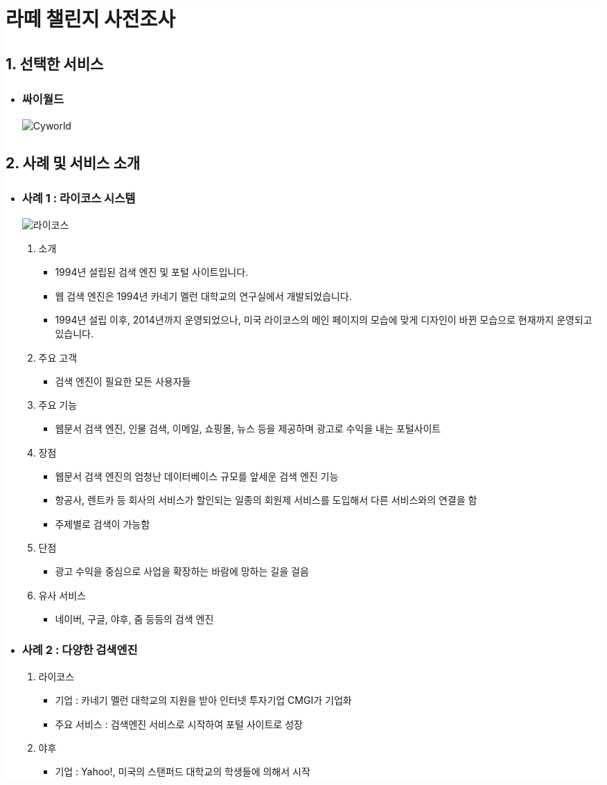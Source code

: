 # 라떼 챌린지 사전조사

## 1. 선택한 서비스

* ### 싸이월드
    
    ![Cyworld](https://user-images.githubusercontent.com/34153657/89119846-4a2c2980-d4ec-11ea-8eac-bc3f954efdb8.jpg)

## 2. 사례 및 서비스 소개

* ### 사례 1 : 라이코스 시스템

    ![라이코스](https://user-images.githubusercontent.com/34153657/88664861-ad970f80-d118-11ea-9af5-d8cdb5da5f9f.png)

    1. 소개

        - 1994년 설립된 검색 엔진 및 포털 사이트입니다.

        - 웹 검색 엔진은 1994년 카네기 멜런 대학교의 연구실에서 개발되었습니다.

        - 1994년 설립 이후, 2014년까지 운영되었으나, 미국 라이코스의 메인 페이지의 모습에 맞게 디자인이 바뀐 모습으로 현재까지 운영되고 있습니다.
 
    2. 주요 고객

        - 검색 엔진이 필요한 모든 사용자들
 
    3. 주요 기능

        - 웹문서 검색 엔진, 인물 검색, 이메일, 쇼핑몰, 뉴스 등을 제공하며 광고로 수익을 내는 포털사이트 
 
    4. 장점
 
        - 웹문서 검색 엔진의 엄청난 데이터베이스 규모를 앞세운 검색 엔진 기능

        - 항공사, 렌트카 등 회사의 서비스가 할인되는 일종의 회원제 서비스를 도입해서 다른 서비스와의 연결을 함

        - 주제별로 검색이 가능함
 
    5. 단점
 
        - 광고 수익을 중심으로 사업을 확장하는 바람에 망하는 길을 걸음
 
    6. 유사 서비스

        - 네이버, 구글, 야후, 줌 등등의 검색 엔진
  
  
  
* ### 사례 2 : 다양한 검색엔진

    1. 라이코스

        - 기업 : 카네기 멜런 대학교의 지원을 받아 인터넷 투자기업 CMGI가 기업화

        - 주요 서비스 : 검색엔진 서비스로 시작하여 포털 사이트로 성장
 
    2. 야후

        - 기업 : Yahoo!, 미국의 스탠퍼드 대학교의 학생들에 의해서 시작
